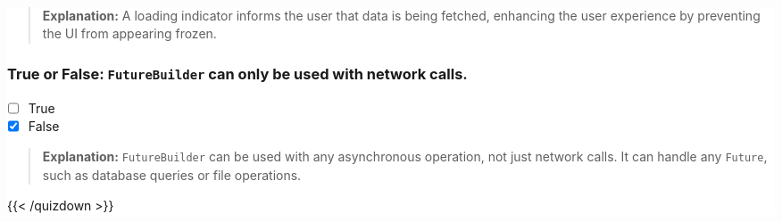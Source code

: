 > **Explanation:** A loading indicator informs the user that data is being fetched, enhancing the user experience by preventing the UI from appearing frozen.

### True or False: `FutureBuilder` can only be used with network calls.

- [ ] True
- [x] False

> **Explanation:** `FutureBuilder` can be used with any asynchronous operation, not just network calls. It can handle any `Future`, such as database queries or file operations.

{{< /quizdown >}}
